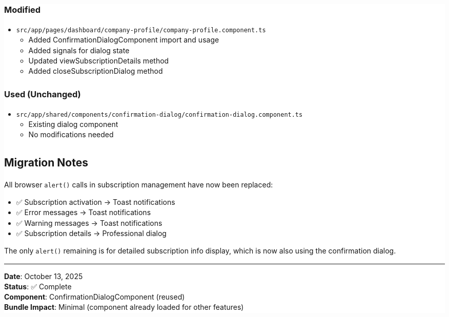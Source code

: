 ### Modified
- `src/app/pages/dashboard/company-profile/company-profile.component.ts`
  - Added ConfirmationDialogComponent import and usage
  - Added signals for dialog state
  - Updated viewSubscriptionDetails method
  - Added closeSubscriptionDialog method

### Used (Unchanged)
- `src/app/shared/components/confirmation-dialog/confirmation-dialog.component.ts`
  - Existing dialog component
  - No modifications needed

## Migration Notes

All browser `alert()` calls in subscription management have now been replaced:
- ✅ Subscription activation → Toast notifications
- ✅ Error messages → Toast notifications
- ✅ Warning messages → Toast notifications
- ✅ Subscription details → Professional dialog

The only `alert()` remaining is for detailed subscription info display, which is now also using the confirmation dialog.

---

**Date**: October 13, 2025  
**Status**: ✅ Complete  
**Component**: ConfirmationDialogComponent (reused)  
**Bundle Impact**: Minimal (component already loaded for other features)

